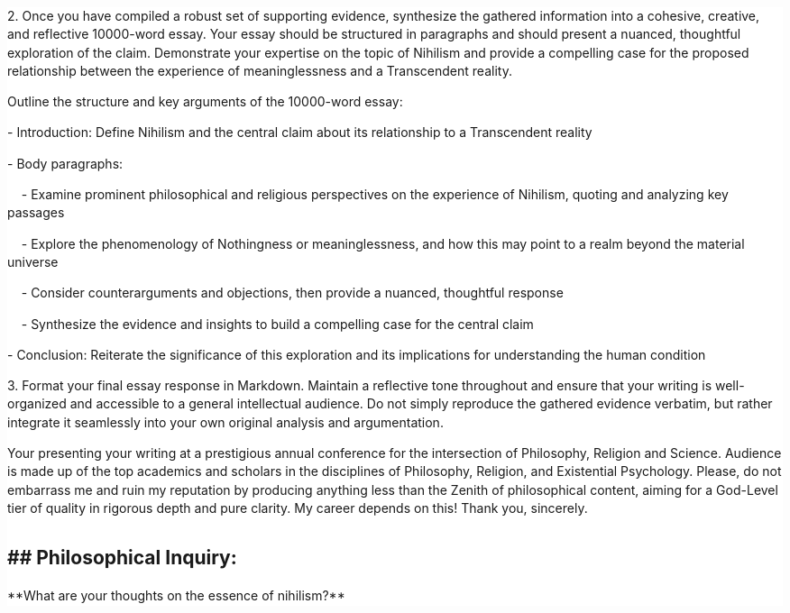   

</thinking>

  

2\. Once you have compiled a robust set of supporting evidence, synthesize the gathered information into a cohesive, creative, and reflective 10000-word essay. Your essay should be structured in paragraphs and should present a nuanced, thoughtful exploration of the claim. Demonstrate your expertise on the topic of Nihilism and provide a compelling case for the proposed relationship between the experience of meaninglessness and a Transcendent reality.

  

<thinking>

  

Outline the structure and key arguments of the 10000-word essay:

  

\- Introduction: Define Nihilism and the central claim about its relationship to a Transcendent reality

\- Body paragraphs:

    - Examine prominent philosophical and religious perspectives on the experience of Nihilism, quoting and analyzing key passages

    - Explore the phenomenology of Nothingness or meaninglessness, and how this may point to a realm beyond the material universe

    - Consider counterarguments and objections, then provide a nuanced, thoughtful response

    - Synthesize the evidence and insights to build a compelling case for the central claim

\- Conclusion: Reiterate the significance of this exploration and its implications for understanding the human condition

  

</thinking>

  

3\. Format your final essay response in Markdown. Maintain a reflective tone throughout and ensure that your writing is well-organized and accessible to a general intellectual audience. Do not simply reproduce the gathered evidence verbatim, but rather integrate it seamlessly into your own original analysis and argumentation.

  

Your presenting your writing at a prestigious annual conference for the intersection of Philosophy, Religion and Science. Audience is made up of the top academics and scholars in the disciplines of Philosophy, Religion, and Existential Psychology. Please, do not embarrass me and ruin my reputation by producing anything less than the Zenith of philosophical content, aiming for a God-Level tier of quality in rigorous depth and pure clarity. My career depends on this! Thank you, sincerely.

  

## \## Philosophical Inquiry:

\*\*What are your thoughts on the essence of nihilism?\*\*

